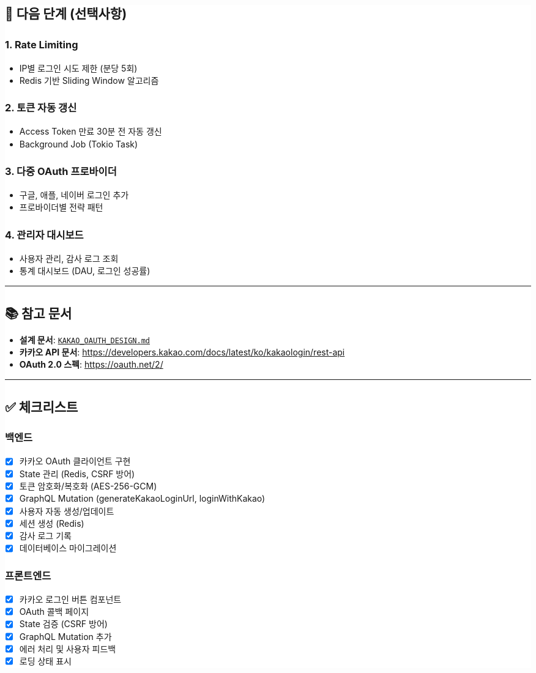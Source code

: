 
## 🎯 다음 단계 (선택사항)

### 1. Rate Limiting
- IP별 로그인 시도 제한 (분당 5회)
- Redis 기반 Sliding Window 알고리즘

### 2. 토큰 자동 갱신
- Access Token 만료 30분 전 자동 갱신
- Background Job (Tokio Task)

### 3. 다중 OAuth 프로바이더
- 구글, 애플, 네이버 로그인 추가
- 프로바이더별 전략 패턴

### 4. 관리자 대시보드
- 사용자 관리, 감사 로그 조회
- 통계 대시보드 (DAU, 로그인 성공률)

---

## 📚 참고 문서

- **설계 문서**: [`KAKAO_OAUTH_DESIGN.md`](./KAKAO_OAUTH_DESIGN.md)
- **카카오 API 문서**: https://developers.kakao.com/docs/latest/ko/kakaologin/rest-api
- **OAuth 2.0 스펙**: https://oauth.net/2/

---

## ✅ 체크리스트

### 백엔드
- [x] 카카오 OAuth 클라이언트 구현
- [x] State 관리 (Redis, CSRF 방어)
- [x] 토큰 암호화/복호화 (AES-256-GCM)
- [x] GraphQL Mutation (generateKakaoLoginUrl, loginWithKakao)
- [x] 사용자 자동 생성/업데이트
- [x] 세션 생성 (Redis)
- [x] 감사 로그 기록
- [x] 데이터베이스 마이그레이션

### 프론트엔드
- [x] 카카오 로그인 버튼 컴포넌트
- [x] OAuth 콜백 페이지
- [x] State 검증 (CSRF 방어)
- [x] GraphQL Mutation 추가
- [x] 에러 처리 및 사용자 피드백
- [x] 로딩 상태 표시
